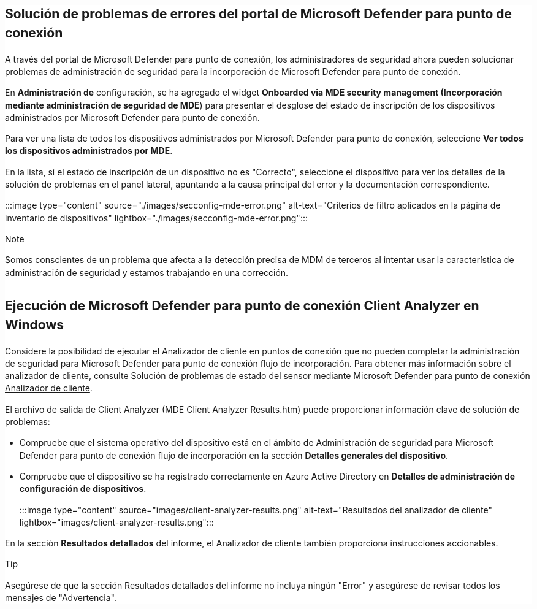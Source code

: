 ## <a name="troubleshoot-errors-from-the-microsoft-defender-for-endpoint-portal"></a>Solución de problemas de errores del portal de Microsoft Defender para punto de conexión

A través del portal de Microsoft Defender para punto de conexión, los administradores de seguridad ahora pueden solucionar problemas de administración de seguridad para la incorporación de Microsoft Defender para punto de conexión.

En **Administración de** configuración, se ha agregado el widget **Onboarded via MDE security management (Incorporación mediante administración de seguridad de MDE**) para presentar el desglose del estado de inscripción de los dispositivos administrados por Microsoft Defender para punto de conexión.

Para ver una lista de todos los dispositivos administrados por Microsoft Defender para punto de conexión, seleccione **Ver todos los dispositivos administrados por MDE**.

En la lista, si el estado de inscripción de un dispositivo no es "Correcto", seleccione el dispositivo para ver los detalles de la solución de problemas en el panel lateral, apuntando a la causa principal del error y la documentación correspondiente.


:::image type="content" source="./images/secconfig-mde-error.png" alt-text="Criterios de filtro aplicados en la página de inventario de dispositivos" lightbox="./images/secconfig-mde-error.png":::

> [!NOTE] 
> Somos conscientes de un problema que afecta a la detección precisa de MDM de terceros al intentar usar la característica de administración de seguridad y estamos trabajando en una corrección. 

## <a name="run-microsoft-defender-for-endpoint-client-analyzer-on-windows"></a>Ejecución de Microsoft Defender para punto de conexión Client Analyzer en Windows

Considere la posibilidad de ejecutar el Analizador de cliente en puntos de conexión que no pueden completar la administración de seguridad para Microsoft Defender para punto de conexión flujo de incorporación. Para obtener más información sobre el analizador de cliente, consulte [Solución de problemas de estado del sensor mediante Microsoft Defender para punto de conexión Analizador de cliente](overview-client-analyzer.md).

El archivo de salida de Client Analyzer (MDE Client Analyzer Results.htm) puede proporcionar información clave de solución de problemas:

- Compruebe que el sistema operativo del dispositivo está en el ámbito de Administración de seguridad para Microsoft Defender para punto de conexión flujo de incorporación en la sección **Detalles generales del dispositivo**.
- Compruebe que el dispositivo se ha registrado correctamente en Azure Active Directory en **Detalles de administración de configuración de dispositivos**.

  :::image type="content" source="images/client-analyzer-results.png" alt-text="Resultados del analizador de cliente" lightbox="images/client-analyzer-results.png":::

En la sección **Resultados detallados** del informe, el Analizador de cliente también proporciona instrucciones accionables.

> [!TIP]
> Asegúrese de que la sección Resultados detallados del informe no incluya ningún "Error" y asegúrese de revisar todos los mensajes de "Advertencia".
